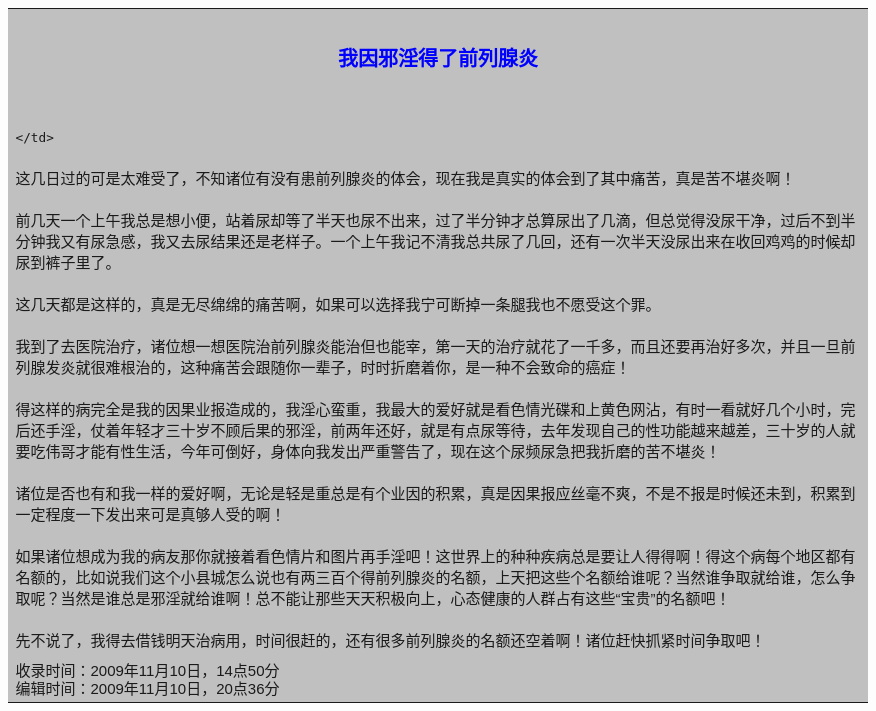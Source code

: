 <html>

<head>
</head>

<body leftMargin="10" topMargin="10" rightMargin="10" bgcolor="#D0D0D0">

<table cellSpacing="7" cellPadding="7" width="100%" border="0" bgColor="#C8C8C8"
style="FONT-SIZE: 15px; line-height: 18px; font-family: Verdana, Arial">
<TBODY>
  <tr>
    <td width="100%" height="55" bgcolor="#C0C0C0"
    style="font-weight: bold; line-height: 55px; color: rgb(0,0,255); font-size: 15pt"><p
    align="center">我因邪淫得了前列腺炎</td>
  </tr>
  <tr>
    <td bgcolor="#C0C0C0">
    
    
    </td>
  </tr>
  <tr>
    <td bgcolor="#C0C0C0" style="line-height: 21px;">这几日过的可是太难受了，不知诸位有没有患前列腺炎的体会，现在我是真实的体会到了其中痛苦，真是苦不堪炎啊！ <BR>　　<BR>前几天一个上午我总是想小便，站着尿却等了半天也尿不出来，过了半分钟才总算尿出了几滴，但总觉得没尿干净，过后不到半分钟我又有尿急感，我又去尿结果还是老样子。一个上午我记不清我总共尿了几回，还有一次半天没尿出来在收回鸡鸡的时候却尿到裤子里了。 <BR>　　<BR>这几天都是这样的，真是无尽绵绵的痛苦啊，如果可以选择我宁可断掉一条腿我也不愿受这个罪。 <BR>　　<BR>我到了去医院治疗，诸位想一想医院治前列腺炎能治但也能宰，第一天的治疗就花了一千多，而且还要再治好多次，并且一旦前列腺发炎就很难根治的，这种痛苦会跟随你一辈子，时时折磨着你，是一种不会致命的癌症！ <BR>　　<BR>得这样的病完全是我的因果业报造成的，我淫心蛮重，我最大的爱好就是看色情光碟和上黄色网沾，有时一看就好几个小时，完后还手淫，仗着年轻才三十岁不顾后果的邪淫，前两年还好，就是有点尿等待，去年发现自己的性功能越来越差，三十岁的人就要吃伟哥才能有性生活，今年可倒好，身体向我发出严重警告了，现在这个尿频尿急把我折磨的苦不堪炎！ <BR>　　<BR>诸位是否也有和我一样的爱好啊，无论是轻是重总是有个业因的积累，真是因果报应丝毫不爽，不是不报是时候还未到，积累到一定程度一下发出来可是真够人受的啊！ <BR>　　<BR>如果诸位想成为我的病友那你就接着看色情片和图片再手淫吧！这世界上的种种疾病总是要让人得得啊！得这个病每个地区都有名额的，比如说我们这个小县城怎么说也有两三百个得前列腺炎的名额，上天把这些个名额给谁呢？当然谁争取就给谁，怎么争取呢？当然是谁总是邪淫就给谁啊！总不能让那些天天积极向上，心态健康的人群占有这些“宝贵”的名额吧！ <BR>　　<BR>先不说了，我得去借钱明天治病用，时间很赶的，还有很多前列腺炎的名额还空着啊！诸位赶快抓紧时间争取吧！</td>
  </tr>
  <tr>
    <td bgcolor="#C0C0C0" style="line-height: 21px;"></td>
  </tr>
  <tr>
    <td bgcolor="#C0C0C0">收录时间：2009年11月10日，14点50分<br>
    编辑时间：2009年11月10日，20点36分</td>
  </tr>
</TBODY>
</table>
</body>
</html>

